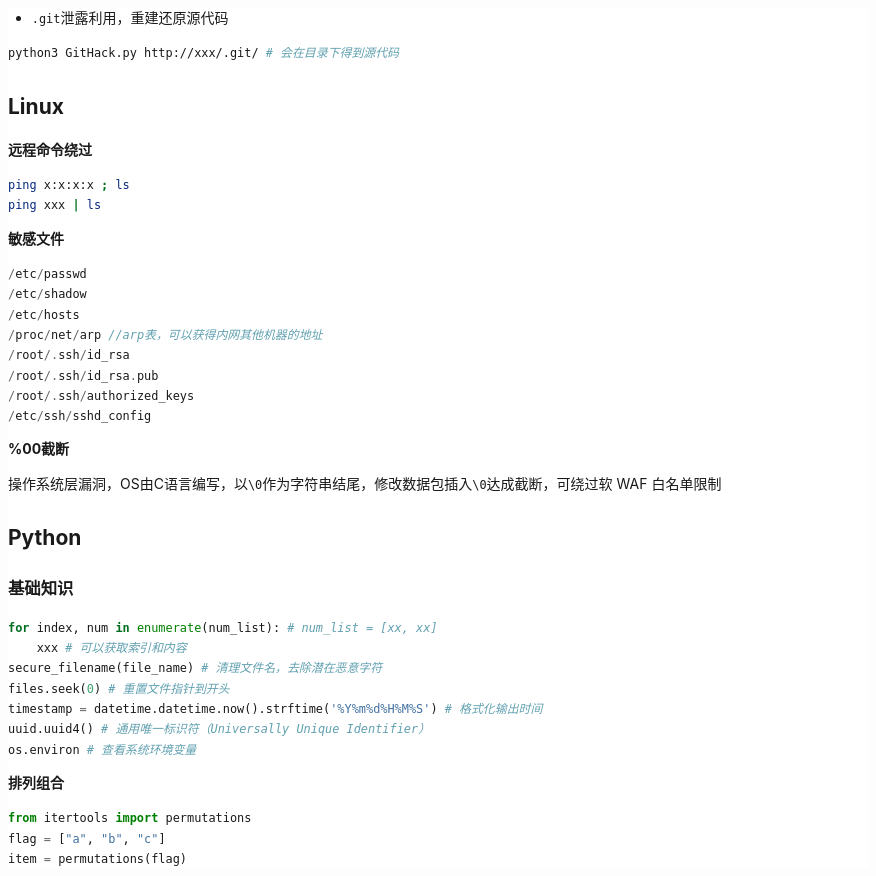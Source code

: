 - `.git`泄露利用，重建还原源代码

```bash
python3 GitHack.py http://xxx/.git/ # 会在目录下得到源代码
```



## Linux

**远程命令绕过**

```bash
ping x:x:x:x ; ls
ping xxx | ls
```

**敏感文件**

```c
/etc/passwd
/etc/shadow
/etc/hosts
/proc/net/arp //arp表，可以获得内网其他机器的地址
/root/.ssh/id_rsa
/root/.ssh/id_rsa.pub
/root/.ssh/authorized_keys
/etc/ssh/sshd_config
```

**%00截断**

操作系统层漏洞，OS由C语言编写，以`\0`作为字符串结尾，修改数据包插入`\0`达成截断，可绕过软 WAF 白名单限制



## Python

### 基础知识

```Python
for index, num in enumerate(num_list): # num_list = [xx, xx]
    xxx # 可以获取索引和内容
secure_filename(file_name) # 清理文件名，去除潜在恶意字符
files.seek(0) # 重置文件指针到开头
timestamp = datetime.datetime.now().strftime('%Y%m%d%H%M%S') # 格式化输出时间
uuid.uuid4() # 通用唯一标识符（Universally Unique Identifier）
os.environ # 查看系统环境变量
```

**排列组合**

```python
from itertools import permutations
flag = ["a", "b", "c"]
item = permutations(flag)
```
